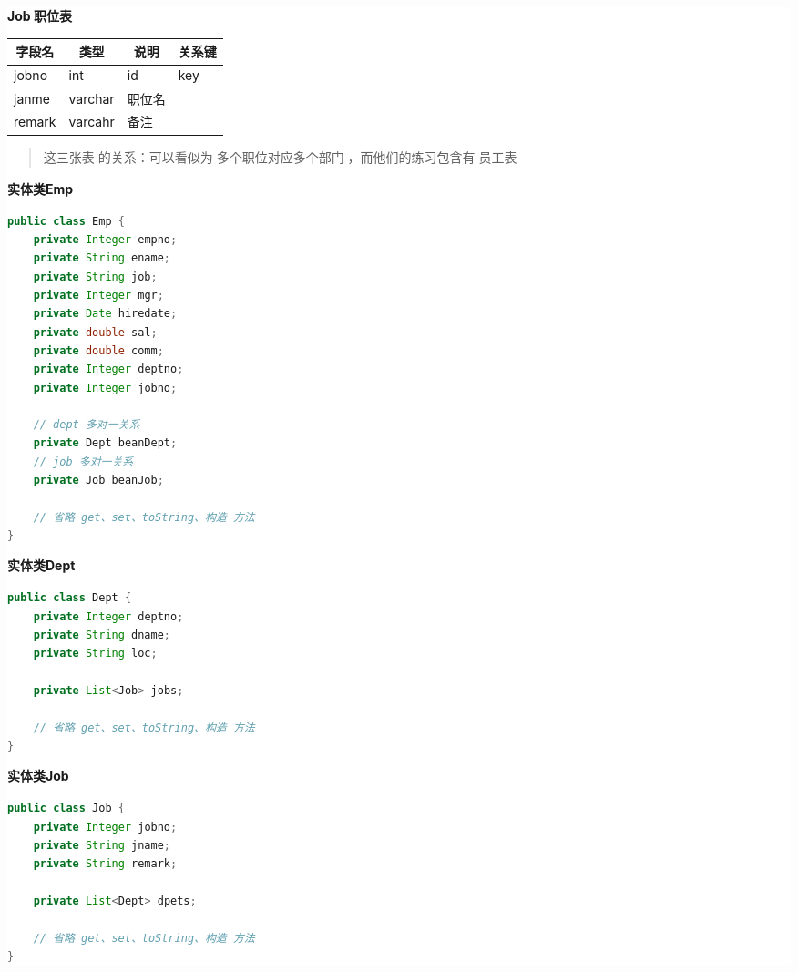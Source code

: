 **Job 职位表**

| 字段名 | 类型    | 说明   | 关系键 |
| ------ | ------- | ------ | ------ |
| jobno  | int     | id     | key    |
| janme  | varchar | 职位名 |        |
| remark | varcahr | 备注   |        |

> 这三张表 的关系：可以看似为 多个职位对应多个部门 ，而他们的练习包含有 员工表

**实体类Emp**

```java
public class Emp {
    private Integer empno;
    private String ename;
    private String job;
    private Integer mgr;
    private Date hiredate;
    private double sal;
    private double comm;
    private Integer deptno;
    private Integer jobno;
    
    // dept 多对一关系
    private Dept beanDept;
    // job 多对一关系
    private Job beanJob;
    
    // 省略 get、set、toString、构造 方法
}
```

**实体类Dept**

```java
public class Dept {
    private Integer deptno;
    private String dname;
    private String loc;
    
    private List<Job> jobs;
    
    // 省略 get、set、toString、构造 方法
}
```

**实体类Job**

```java
public class Job {
    private Integer jobno;
    private String jname;
    private String remark;
    
    private List<Dept> dpets;
    
    // 省略 get、set、toString、构造 方法
}
```

